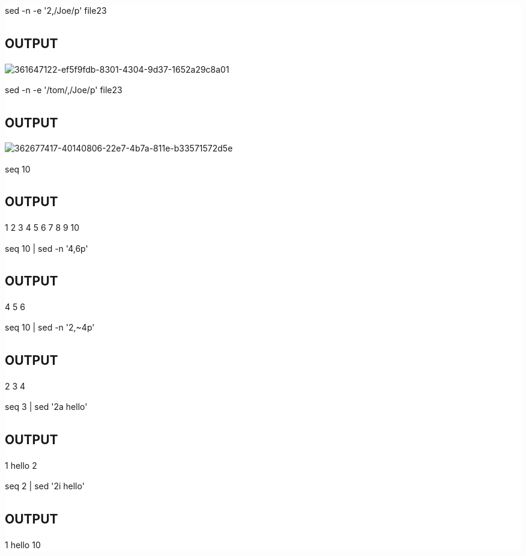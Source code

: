 
sed -n -e '2,/Joe/p' file23
## OUTPUT

<img width="838" height="105" alt="361647122-ef5f9fdb-8301-4304-9d37-1652a29c8a01" src="https://github.com/user-attachments/assets/fb7a02eb-680e-4b09-b5bb-c5201d0749da" />



sed -n -e '/tom/,/Joe/p' file23
## OUTPUT
<img width="1142" height="1000" alt="362677417-40140806-22e7-4b7a-811e-b33571572d5e" src="https://github.com/user-attachments/assets/7672aeff-5441-4844-9a7f-ca7981aeb26f" />



seq 10 
## OUTPUT

1
2
3
4
5
6
7
8
9
10

seq 10 | sed -n '4,6p'
## OUTPUT

4
5
6

seq 10 | sed -n '2,~4p'
## OUTPUT

2
3
4

seq 3 | sed '2a hello'
## OUTPUT
1
hello
2


seq 2 | sed '2i hello'
## OUTPUT
1
hello
10
